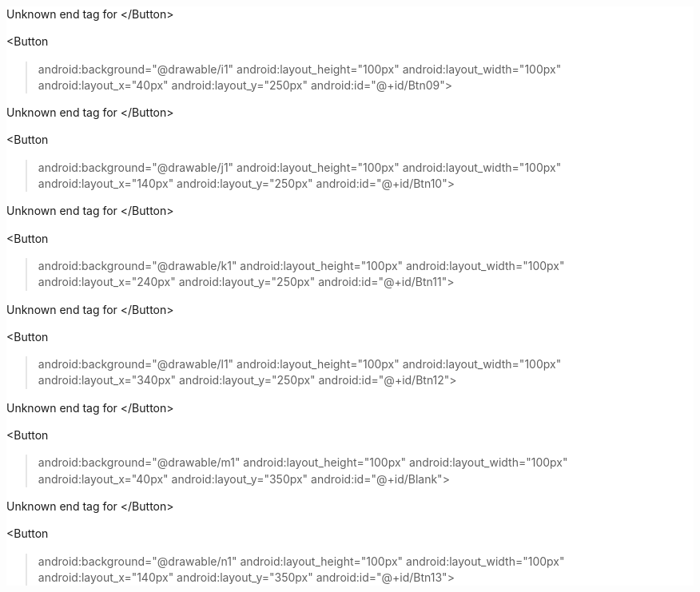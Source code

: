 Unknown end tag for &lt;/Button&gt;


<Button
> android:background="@drawable/i1"
> android:layout\_height="100px"
> android:layout\_width="100px"
> android:layout\_x="40px"
> android:layout\_y="250px"
> android:id="@+id/Btn09">

Unknown end tag for &lt;/Button&gt;


<Button
> android:background="@drawable/j1"
> android:layout\_height="100px"
> android:layout\_width="100px"
> android:layout\_x="140px"
> android:layout\_y="250px"
> android:id="@+id/Btn10">

Unknown end tag for &lt;/Button&gt;


<Button
> android:background="@drawable/k1"
> android:layout\_height="100px"
> android:layout\_width="100px"
> android:layout\_x="240px"
> android:layout\_y="250px"
> android:id="@+id/Btn11">

Unknown end tag for &lt;/Button&gt;


<Button
> android:background="@drawable/l1"
> android:layout\_height="100px"
> android:layout\_width="100px"
> android:layout\_x="340px"
> android:layout\_y="250px"
> android:id="@+id/Btn12">

Unknown end tag for &lt;/Button&gt;


<Button
> android:background="@drawable/m1"
> android:layout\_height="100px"
> android:layout\_width="100px"
> android:layout\_x="40px"
> android:layout\_y="350px"
> android:id="@+id/Blank">

Unknown end tag for &lt;/Button&gt;


<Button
> android:background="@drawable/n1"
> android:layout\_height="100px"
> android:layout\_width="100px"
> android:layout\_x="140px"
> android:layout\_y="350px"
> android:id="@+id/Btn13">
